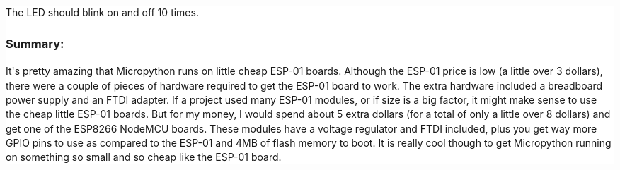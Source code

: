 The LED should blink on and off 10 times. 

### Summary:

It's pretty amazing that Micropython runs on little cheap ESP-01 boards. Although the ESP-01 price is low (a little over 3 dollars), there were a couple of pieces of hardware required to get the ESP-01 board to work. The extra hardware included a breadboard power supply and an FTDI adapter. If a project used many ESP-01 modules, or if size is a big factor, it might make sense to use the cheap little ESP-01 boards. But for my money, I would spend about 5 extra dollars (for a total of only a little over 8 dollars) and get one of the ESP8266 NodeMCU boards. These modules have a voltage regulator and FTDI included, plus you get way more GPIO pins to use as compared to the ESP-01 and 4MB of flash memory to boot. It is really cool though to get Micropython running on something so small and so cheap like the ESP-01 board.